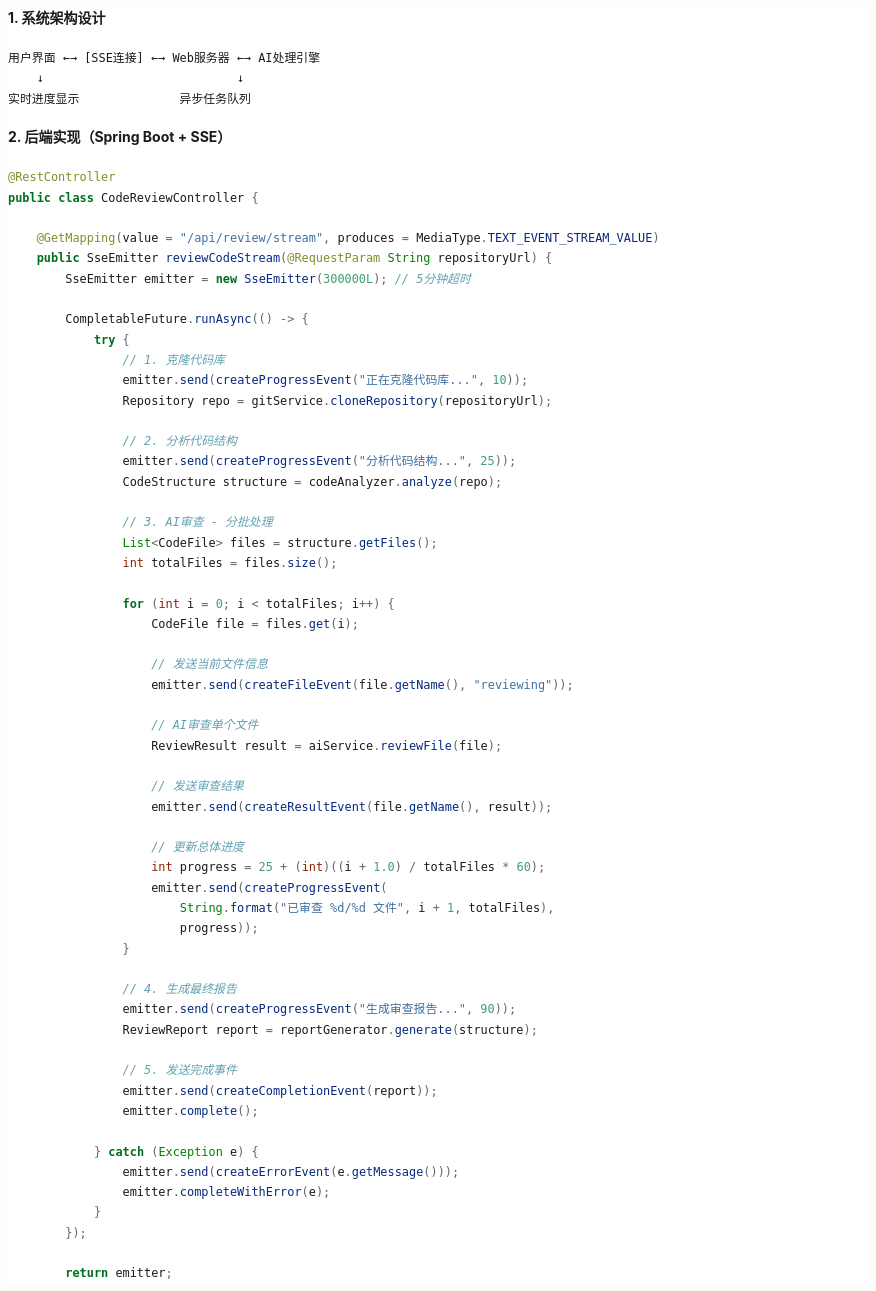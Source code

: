 #### 1. 系统架构设计
```
用户界面 ←→ [SSE连接] ←→ Web服务器 ←→ AI处理引擎
    ↓                           ↓
实时进度显示              异步任务队列
```

#### 2. 后端实现（Spring Boot + SSE）
```java
@RestController
public class CodeReviewController {
    
    @GetMapping(value = "/api/review/stream", produces = MediaType.TEXT_EVENT_STREAM_VALUE)
    public SseEmitter reviewCodeStream(@RequestParam String repositoryUrl) {
        SseEmitter emitter = new SseEmitter(300000L); // 5分钟超时
        
        CompletableFuture.runAsync(() -> {
            try {
                // 1. 克隆代码库
                emitter.send(createProgressEvent("正在克隆代码库...", 10));
                Repository repo = gitService.cloneRepository(repositoryUrl);
                
                // 2. 分析代码结构
                emitter.send(createProgressEvent("分析代码结构...", 25));
                CodeStructure structure = codeAnalyzer.analyze(repo);
                
                // 3. AI审查 - 分批处理
                List<CodeFile> files = structure.getFiles();
                int totalFiles = files.size();
                
                for (int i = 0; i < totalFiles; i++) {
                    CodeFile file = files.get(i);
                    
                    // 发送当前文件信息
                    emitter.send(createFileEvent(file.getName(), "reviewing"));
                    
                    // AI审查单个文件
                    ReviewResult result = aiService.reviewFile(file);
                    
                    // 发送审查结果
                    emitter.send(createResultEvent(file.getName(), result));
                    
                    // 更新总体进度
                    int progress = 25 + (int)((i + 1.0) / totalFiles * 60);
                    emitter.send(createProgressEvent(
                        String.format("已审查 %d/%d 文件", i + 1, totalFiles), 
                        progress));
                }
                
                // 4. 生成最终报告
                emitter.send(createProgressEvent("生成审查报告...", 90));
                ReviewReport report = reportGenerator.generate(structure);
                
                // 5. 发送完成事件
                emitter.send(createCompletionEvent(report));
                emitter.complete();
                
            } catch (Exception e) {
                emitter.send(createErrorEvent(e.getMessage()));
                emitter.completeWithError(e);
            }
        });
        
        return emitter;
```
